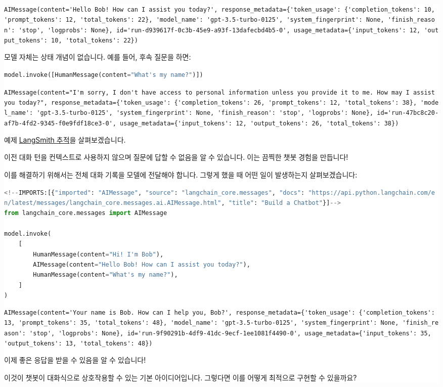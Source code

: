 ```output
AIMessage(content='Hello Bob! How can I assist you today?', response_metadata={'token_usage': {'completion_tokens': 10, 'prompt_tokens': 12, 'total_tokens': 22}, 'model_name': 'gpt-3.5-turbo-0125', 'system_fingerprint': None, 'finish_reason': 'stop', 'logprobs': None}, id='run-d939617f-0c3b-45e9-a93f-13dafecbd4b5-0', usage_metadata={'input_tokens': 12, 'output_tokens': 10, 'total_tokens': 22})
```


모델 자체는 상태 개념이 없습니다. 예를 들어, 후속 질문을 하면:

```python
model.invoke([HumanMessage(content="What's my name?")])
```


```output
AIMessage(content="I'm sorry, I don't have access to personal information unless you provide it to me. How may I assist you today?", response_metadata={'token_usage': {'completion_tokens': 26, 'prompt_tokens': 12, 'total_tokens': 38}, 'model_name': 'gpt-3.5-turbo-0125', 'system_fingerprint': None, 'finish_reason': 'stop', 'logprobs': None}, id='run-47bc8c20-af7b-4fd2-9345-f0e9fdf18ce3-0', usage_metadata={'input_tokens': 12, 'output_tokens': 26, 'total_tokens': 38})
```


예제 [LangSmith 추적](https://smith.langchain.com/public/5c21cb92-2814-4119-bae9-d02b8db577ac/r)을 살펴보겠습니다.

이전 대화 턴을 컨텍스트로 사용하지 않으며 질문에 답할 수 없음을 알 수 있습니다.
이는 끔찍한 챗봇 경험을 만듭니다!

이를 해결하기 위해서는 전체 대화 기록을 모델에 전달해야 합니다. 그렇게 했을 때 어떤 일이 발생하는지 살펴보겠습니다:

```python
<!--IMPORTS:[{"imported": "AIMessage", "source": "langchain_core.messages", "docs": "https://api.python.langchain.com/en/latest/messages/langchain_core.messages.ai.AIMessage.html", "title": "Build a Chatbot"}]-->
from langchain_core.messages import AIMessage

model.invoke(
    [
        HumanMessage(content="Hi! I'm Bob"),
        AIMessage(content="Hello Bob! How can I assist you today?"),
        HumanMessage(content="What's my name?"),
    ]
)
```


```output
AIMessage(content='Your name is Bob. How can I help you, Bob?', response_metadata={'token_usage': {'completion_tokens': 13, 'prompt_tokens': 35, 'total_tokens': 48}, 'model_name': 'gpt-3.5-turbo-0125', 'system_fingerprint': None, 'finish_reason': 'stop', 'logprobs': None}, id='run-9f90291b-4df9-41dc-9ecf-1ee1081f4490-0', usage_metadata={'input_tokens': 35, 'output_tokens': 13, 'total_tokens': 48})
```


이제 좋은 응답을 받을 수 있음을 알 수 있습니다!

이것이 챗봇이 대화식으로 상호작용할 수 있는 기본 아이디어입니다.
그렇다면 이를 어떻게 최적으로 구현할 수 있을까요?
